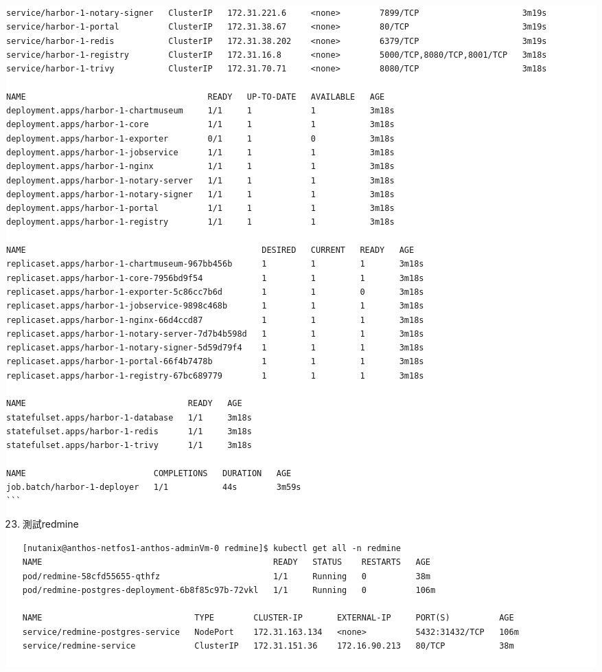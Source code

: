     service/harbor-1-notary-signer   ClusterIP   172.31.221.6     <none>        7899/TCP                     3m19s
    service/harbor-1-portal          ClusterIP   172.31.38.67     <none>        80/TCP                       3m19s
    service/harbor-1-redis           ClusterIP   172.31.38.202    <none>        6379/TCP                     3m19s
    service/harbor-1-registry        ClusterIP   172.31.16.8      <none>        5000/TCP,8080/TCP,8001/TCP   3m18s
    service/harbor-1-trivy           ClusterIP   172.31.70.71     <none>        8080/TCP                     3m18s
    
    NAME                                     READY   UP-TO-DATE   AVAILABLE   AGE
    deployment.apps/harbor-1-chartmuseum     1/1     1            1           3m18s
    deployment.apps/harbor-1-core            1/1     1            1           3m18s
    deployment.apps/harbor-1-exporter        0/1     1            0           3m18s
    deployment.apps/harbor-1-jobservice      1/1     1            1           3m18s
    deployment.apps/harbor-1-nginx           1/1     1            1           3m18s
    deployment.apps/harbor-1-notary-server   1/1     1            1           3m18s
    deployment.apps/harbor-1-notary-signer   1/1     1            1           3m18s
    deployment.apps/harbor-1-portal          1/1     1            1           3m18s
    deployment.apps/harbor-1-registry        1/1     1            1           3m18s
    
    NAME                                                DESIRED   CURRENT   READY   AGE
    replicaset.apps/harbor-1-chartmuseum-967bb456b      1         1         1       3m18s
    replicaset.apps/harbor-1-core-7956bd9f54            1         1         1       3m18s
    replicaset.apps/harbor-1-exporter-5c86cc7b6d        1         1         0       3m18s
    replicaset.apps/harbor-1-jobservice-9898c468b       1         1         1       3m18s
    replicaset.apps/harbor-1-nginx-66d4ccd87            1         1         1       3m18s
    replicaset.apps/harbor-1-notary-server-7d7b4b598d   1         1         1       3m18s
    replicaset.apps/harbor-1-notary-signer-5d59d79f4    1         1         1       3m18s
    replicaset.apps/harbor-1-portal-66f4b7478b          1         1         1       3m18s
    replicaset.apps/harbor-1-registry-67bc689779        1         1         1       3m18s
    
    NAME                                 READY   AGE
    statefulset.apps/harbor-1-database   1/1     3m18s
    statefulset.apps/harbor-1-redis      1/1     3m18s
    statefulset.apps/harbor-1-trivy      1/1     3m18s
    
    NAME                          COMPLETIONS   DURATION   AGE
    job.batch/harbor-1-deployer   1/1           44s        3m59s
    ```

    

23. 測試redmine

    ```shell
    [nutanix@anthos-netfos1-anthos-adminVm-0 redmine]$ kubectl get all -n redmine
    NAME                                               READY   STATUS    RESTARTS   AGE
    pod/redmine-58cfd55655-qthfz                       1/1     Running   0          38m
    pod/redmine-postgres-deployment-6b8f85c97b-72vkl   1/1     Running   0          106m
    
    NAME                               TYPE        CLUSTER-IP       EXTERNAL-IP     PORT(S)          AGE
    service/redmine-postgres-service   NodePort    172.31.163.134   <none>          5432:31432/TCP   106m
    service/redmine-service            ClusterIP   172.31.151.36    172.16.90.213   80/TCP           38m
    